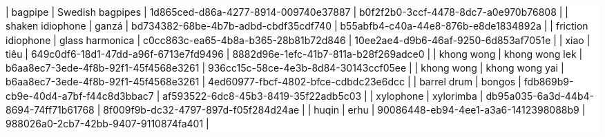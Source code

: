| bagpipe                             | Swedish bagpipes                      | 1d865ced-d86a-4277-8914-009740e37887 | b0f2f2b0-3ccf-4478-8dc7-a0e970b76808 |
| shaken idiophone                    | ganzá                                 | bd734382-68be-4b7b-adbd-cbdf35cdf740 | b55abfb4-c40a-44e8-876b-e8de1834892a |
| friction idiophone                  | glass harmonica                       | c0cc863c-ea65-4b8a-b365-28b81b72d846 | 10ee2ae4-d9b6-46af-9250-6d853af7051e |
| xiao                                | tiêu                                  | 649c0df6-18d1-47dd-a96f-6713e7fd9496 | 8882d96e-1efc-41b7-811a-b28f269adce0 |
| khong wong                          | khong wong lek                        | b6aa8ec7-3ede-4f8b-92f1-45f4568e3261 | 936cc15c-58ce-4e3b-8d84-30143ccf05ee |
| khong wong                          | khong wong yai                        | b6aa8ec7-3ede-4f8b-92f1-45f4568e3261 | 4ed60977-fbcf-4802-bfce-cdbdc23e6dcc |
| barrel drum                         | bongos                                | fdb869b9-cb9e-40d4-a7bf-f44c8d3bbac7 | af593522-6dc8-45b3-8419-35f22adb5c03 |
| xylophone                           | xylorimba                             | db95a035-6a3d-44b4-8694-74ff71b61768 | 8f009f9b-dc32-4797-897d-f05f284d24ae |
| huqin                               | erhu                                  | 90086448-eb94-4ee1-a3a6-1412398088b9 | 988026a0-2cb7-42bb-9407-9110874fa401 |
